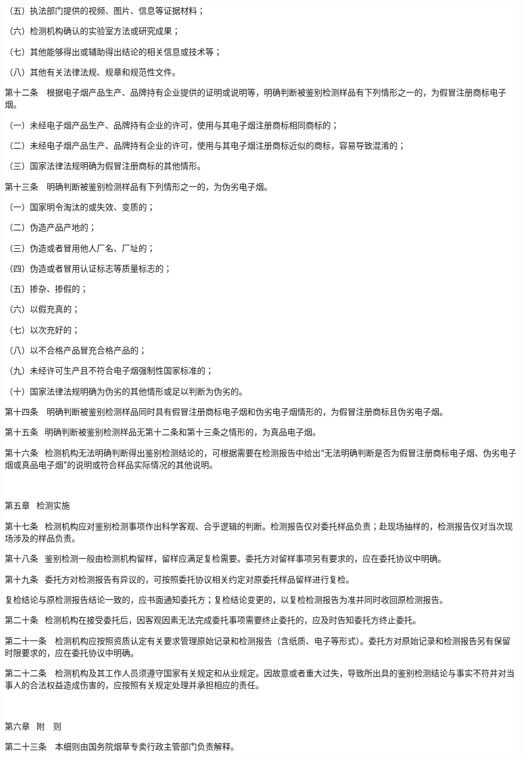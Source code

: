 （五）执法部门提供的视频、图片、信息等证据材料；

（六）检测机构确认的实验室方法或研究成果；

（七）其他能够得出或辅助得出结论的相关信息或技术等；

（八）其他有关法律法规、规章和规范性文件。

第十二条  根据电子烟产品生产、品牌持有企业提供的证明或说明等，明确判断被鉴别检测样品有下列情形之一的，为假冒注册商标电子烟。

（一）未经电子烟产品生产、品牌持有企业的许可，使用与其电子烟注册商标相同商标的；

（二）未经电子烟产品生产、品牌持有企业的许可，使用与其电子烟注册商标近似的商标，容易导致混淆的；

（三）国家法律法规明确为假冒注册商标的其他情形。

第十三条  明确判断被鉴别检测样品有下列情形之一的，为伪劣电子烟。

（一）国家明令淘汰的或失效、变质的；

（二）伪造产品产地的；

（三）伪造或者冒用他人厂名、厂址的；

（四）伪造或者冒用认证标志等质量标志的；

（五）掺杂、掺假的；

（六）以假充真的；

（七）以次充好的；

（八）以不合格产品冒充合格产品的；

（九）未经许可生产且不符合电子烟强制性国家标准的；

（十）国家法律法规明确为伪劣的其他情形或足以判断为伪劣的。

第十四条  明确判断被鉴别检测样品同时具有假冒注册商标电子烟和伪劣电子烟情形的，为假冒注册商标且伪劣电子烟。

第十五条  明确判断被鉴别检测样品无第十二条和第十三条之情形的，为真品电子烟。

第十六条  检测机构无法明确判断得出鉴别检测结论的，可根据需要在检测报告中给出“无法明确判断是否为假冒注册商标电子烟、伪劣电子烟或真品电子烟”的说明或符合样品实际情况的其他说明。

 

第五章  检测实施

第十七条  检测机构应对鉴别检测事项作出科学客观、合乎逻辑的判断。检测报告仅对委托样品负责；赴现场抽样的，检测报告仅对当次现场涉及的样品负责。

第十八条  鉴别检测一般由检测机构留样，留样应满足复检需要。委托方对留样事项另有要求的，应在委托协议中明确。

第十九条  委托方对检测报告有异议的，可按照委托协议相关约定对原委托样品留样进行复检。

复检结论与原检测报告结论一致的，应书面通知委托方；复检结论变更的，以复检检测报告为准并同时收回原检测报告。

第二十条  检测机构在接受委托后，因客观因素无法完成委托事项需要终止委托的，应及时告知委托方终止委托。

第二十一条  检测机构应按照资质认定有关要求管理原始记录和检测报告（含纸质、电子等形式）。委托方对原始记录和检测报告另有保留时限要求的，应在委托协议中明确。

第二十二条  检测机构及其工作人员须遵守国家有关规定和从业规定。因故意或者重大过失，导致所出具的鉴别检测结论与事实不符并对当事人的合法权益造成伤害的，应按照有关规定处理并承担相应的责任。

 

第六章  附  则

第二十三条  本细则由国务院烟草专卖行政主管部门负责解释。
